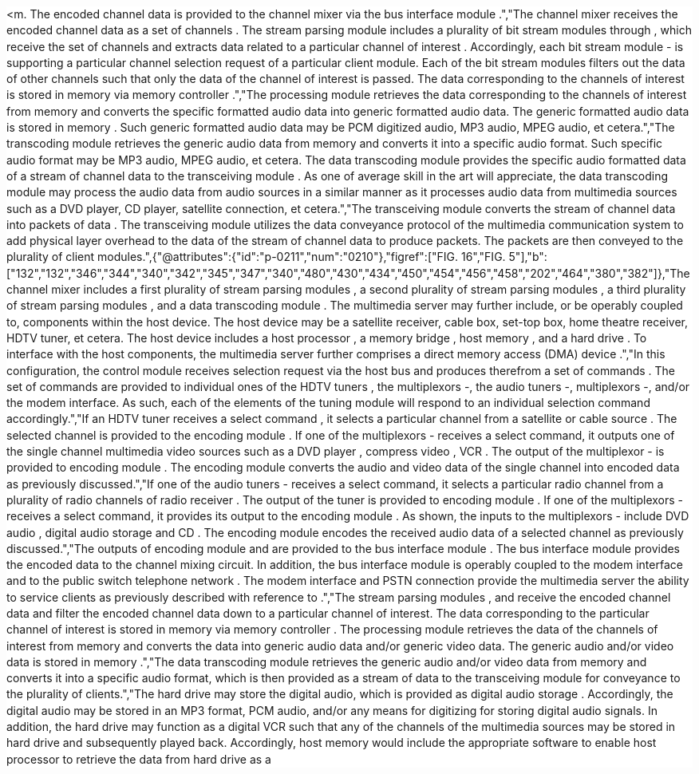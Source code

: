 <m. The encoded channel data  is provided to the channel mixer  via the bus interface module .","The channel mixer  receives the encoded channel data  as a set of channels . The stream parsing module  includes a plurality of bit stream modules  through , which receive the set of channels  and extracts data related to a particular channel of interest . Accordingly, each bit stream module - is supporting a particular channel selection request of a particular client module. Each of the bit stream modules  filters out the data of other channels such that only the data of the channel of interest is passed. The data corresponding to the channels of interest  is stored in memory  via memory controller .","The processing module  retrieves the data corresponding to the channels of interest  from memory  and converts the specific formatted audio data into generic formatted audio data. The generic formatted audio data is stored in memory . Such generic formatted audio data may be PCM digitized audio, MP3 audio, MPEG audio, et cetera.","The transcoding module  retrieves the generic audio data from memory and converts it into a specific audio format. Such specific audio format may be MP3 audio, MPEG audio, et cetera. The data transcoding module  provides the specific audio formatted data of a stream of channel data  to the transceiving module . As one of average skill in the art will appreciate, the data transcoding module  may process the audio data from audio sources in a similar manner as it processes audio data from multimedia sources such as a DVD player, CD player, satellite connection, et cetera.","The transceiving module  converts the stream of channel data  into packets of data . The transceiving module utilizes the data conveyance protocol of the multimedia communication system to add physical layer overhead to the data of the stream of channel data  to produce packets. The packets are then conveyed to the plurality of client modules.",{"@attributes":{"id":"p-0211","num":"0210"},"figref":["FIG. 16","FIG. 5"],"b":["132","132","346","344","340","342","345","347","340","480","430","434","450","454","456","458","202","464","380","382"]},"The channel mixer  includes a first plurality of stream parsing modules , a second plurality of stream parsing modules , a third plurality of stream parsing modules , and a data transcoding module . The multimedia server  may further include, or be operably coupled to, components within the host device. The host device may be a satellite receiver, cable box, set-top box, home theatre receiver, HDTV tuner, et cetera. The host device includes a host processor , a memory bridge , host memory , and a hard drive . To interface with the host components, the multimedia server  further comprises a direct memory access (DMA) device .","In this configuration, the control module  receives selection request via the host bus and produces therefrom a set of commands . The set of commands are provided to individual ones of the HDTV tuners , the multiplexors -, the audio tuners -, multiplexors -, and\/or the modem interface. As such, each of the elements of the tuning module will respond to an individual selection command accordingly.","If an HDTV tuner  receives a select command , it selects a particular channel from a satellite or cable source . The selected channel is provided to the encoding module . If one of the multiplexors - receives a select command, it outputs one of the single channel multimedia video sources such as a DVD player , compress video , VCR . The output of the multiplexor - is provided to encoding module . The encoding module  converts the audio and video data of the single channel into encoded data as previously discussed.","If one of the audio tuners - receives a select command, it selects a particular radio channel from a plurality of radio channels of radio receiver . The output of the tuner is provided to encoding module . If one of the multiplexors - receives a select command, it provides its output to the encoding module . As shown, the inputs to the multiplexors - include DVD audio , digital audio storage  and CD . The encoding module  encodes the received audio data of a selected channel as previously discussed.","The outputs of encoding module  and  are provided to the bus interface module . The bus interface module provides the encoded data to the channel mixing circuit. In addition, the bus interface module  is operably coupled to the modem interface  and to the public switch telephone network . The modem interface and PSTN connection provide the multimedia server  the ability to service clients as previously described with reference to .","The stream parsing modules ,  and  receive the encoded channel data and filter the encoded channel data down to a particular channel of interest. The data corresponding to the particular channel of interest is stored in memory  via memory controller . The processing module  retrieves the data of the channels of interest from memory  and converts the data into generic audio data and\/or generic video data. The generic audio and\/or video data is stored in memory .","The data transcoding module  retrieves the generic audio and\/or video data from memory  and converts it into a specific audio format, which is then provided as a stream of data to the transceiving module  for conveyance to the plurality of clients.","The hard drive  may store the digital audio, which is provided as digital audio storage . Accordingly, the digital audio may be stored in an MP3 format, PCM audio, and\/or any means for digitizing for storing digital audio signals. In addition, the hard drive  may function as a digital VCR such that any of the channels of the multimedia sources may be stored in hard drive  and subsequently played back. Accordingly, host memory  would include the appropriate software to enable host processor  to retrieve the data from hard drive  as a